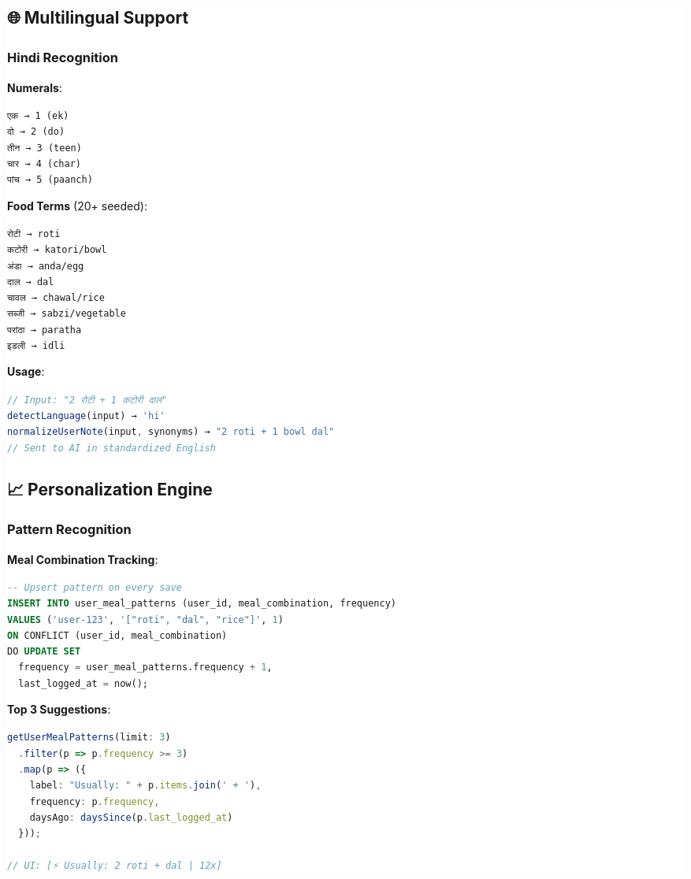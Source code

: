 ```typescript
```

## 🌐 Multilingual Support

### Hindi Recognition

**Numerals**:
```
एक → 1 (ek)
दो → 2 (do)
तीन → 3 (teen)
चार → 4 (char)
पांच → 5 (paanch)
```

**Food Terms** (20+ seeded):
```
रोटी → roti
कटोरी → katori/bowl
अंडा → anda/egg
दाल → dal
चावल → chawal/rice
सब्जी → sabzi/vegetable
परांठा → paratha
इडली → idli
```

**Usage**:
```typescript
// Input: "2 रोटी + 1 कटोरी दाल"
detectLanguage(input) → 'hi'
normalizeUserNote(input, synonyms) → "2 roti + 1 bowl dal"
// Sent to AI in standardized English
```

## 📈 Personalization Engine

### Pattern Recognition

**Meal Combination Tracking**:
```sql
-- Upsert pattern on every save
INSERT INTO user_meal_patterns (user_id, meal_combination, frequency)
VALUES ('user-123', '["roti", "dal", "rice"]', 1)
ON CONFLICT (user_id, meal_combination)
DO UPDATE SET
  frequency = user_meal_patterns.frequency + 1,
  last_logged_at = now();
```

**Top 3 Suggestions**:
```typescript
getUserMealPatterns(limit: 3)
  .filter(p => p.frequency >= 3)
  .map(p => ({
    label: "Usually: " + p.items.join(' + '),
    frequency: p.frequency,
    daysAgo: daysSince(p.last_logged_at)
  }));

// UI: [⚡ Usually: 2 roti + dal | 12x]
```
